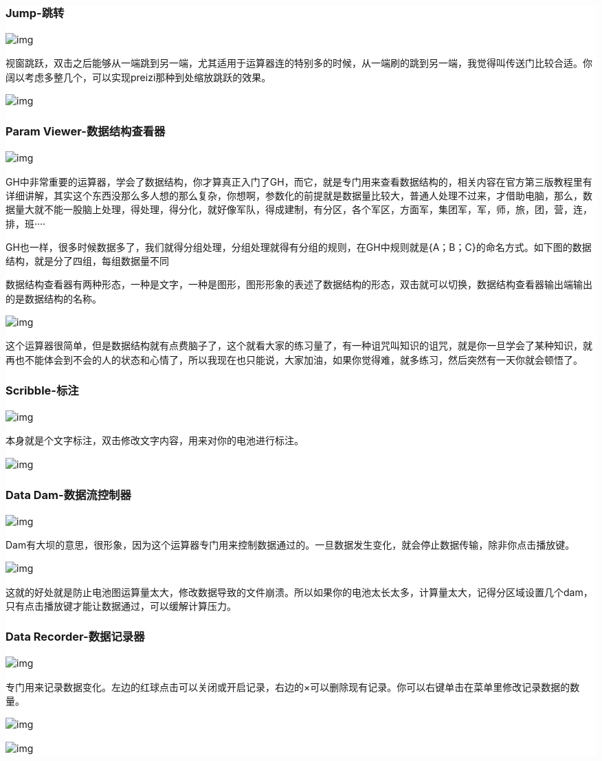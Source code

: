 ### **Jump-跳转**

![img](http://www.rhinostudio.cn/files/course/2019/01-07/09200119d69c158376.png)

视窗跳跃，双击之后能够从一端跳到另一端，尤其适用于运算器连的特别多的时候，从一端刷的跳到另一端，我觉得叫传送门比较合适。你阔以考虑多整几个，可以实现preizi那种到处缩放跳跃的效果。

![img](http://www.rhinostudio.cn/files/course/2019/01-07/1002284d509a415748.gif)

### **Param Viewer-数据结构查看器**

![img](http://www.rhinostudio.cn/files/course/2019/01-07/145749de5b71619313.png)

GH中非常重要的运算器，学会了数据结构，你才算真正入门了GH，而它，就是专门用来查看数据结构的，相关内容在官方第三版教程里有详细讲解，其实这个东西没那么多人想的那么复杂，你想啊，参数化的前提就是数据量比较大，普通人处理不过来，才借助电脑，那么，数据量大就不能一股脑上处理，得处理，得分化，就好像军队，得成建制，有分区，各个军区，方面军，集团军，军，师，旅，团，营，连，排，班····

GH也一样，很多时候数据多了，我们就得分组处理，分组处理就得有分组的规则，在GH中规则就是{A；B；C}的命名方式。如下图的数据结构，就是分了四组，每组数据量不同

数据结构查看器有两种形态，一种是文字，一种是图形，图形形象的表述了数据结构的形态，双击就可以切换，数据结构查看器输出端输出的是数据结构的名称。

![img](http://www.rhinostudio.cn/files/course/2019/01-07/150251bac0e6439257.png)

这个运算器很简单，但是数据结构就有点费脑子了，这个就看大家的练习量了，有一种诅咒叫知识的诅咒，就是你一旦学会了某种知识，就再也不能体会到不会的人的状态和心情了，所以我现在也只能说，大家加油，如果你觉得难，就多练习，然后突然有一天你就会顿悟了。

### **Scribble-标注**

![img](http://www.rhinostudio.cn/files/course/2019/01-08/1429211ce889940331.png)

本身就是个文字标注，双击修改文字内容，用来对你的电池进行标注。

![img](http://www.rhinostudio.cn/files/course/2019/01-08/143314a3dadc970677.png)

### **Data Dam-数据流控制器**

![img](http://www.rhinostudio.cn/files/course/2019/01-08/1434008e6df3609347.png)

Dam有大坝的意思，很形象，因为这个运算器专门用来控制数据通过的。一旦数据发生变化，就会停止数据传输，除非你点击播放键。

![img](http://www.rhinostudio.cn/files/course/2019/01-08/143647fd896e646752.gif)

这就的好处就是防止电池图运算量太大，修改数据导致的文件崩溃。所以如果你的电池太长太多，计算量太大，记得分区域设置几个dam，只有点击播放键才能让数据通过，可以缓解计算压力。

### **Data Recorder-数据记录器**

![img](http://www.rhinostudio.cn/files/course/2019/01-08/1453062be931964252.png)

专门用来记录数据变化。左边的红球点击可以关闭或开启记录，右边的×可以删除现有记录。你可以右键单击在菜单里修改记录数据的数量。

![img](http://www.rhinostudio.cn/files/course/2019/01-08/145432828075407336.png)

![img](http://www.rhinostudio.cn/files/course/2019/01-08/145613db0722201879.gif)
